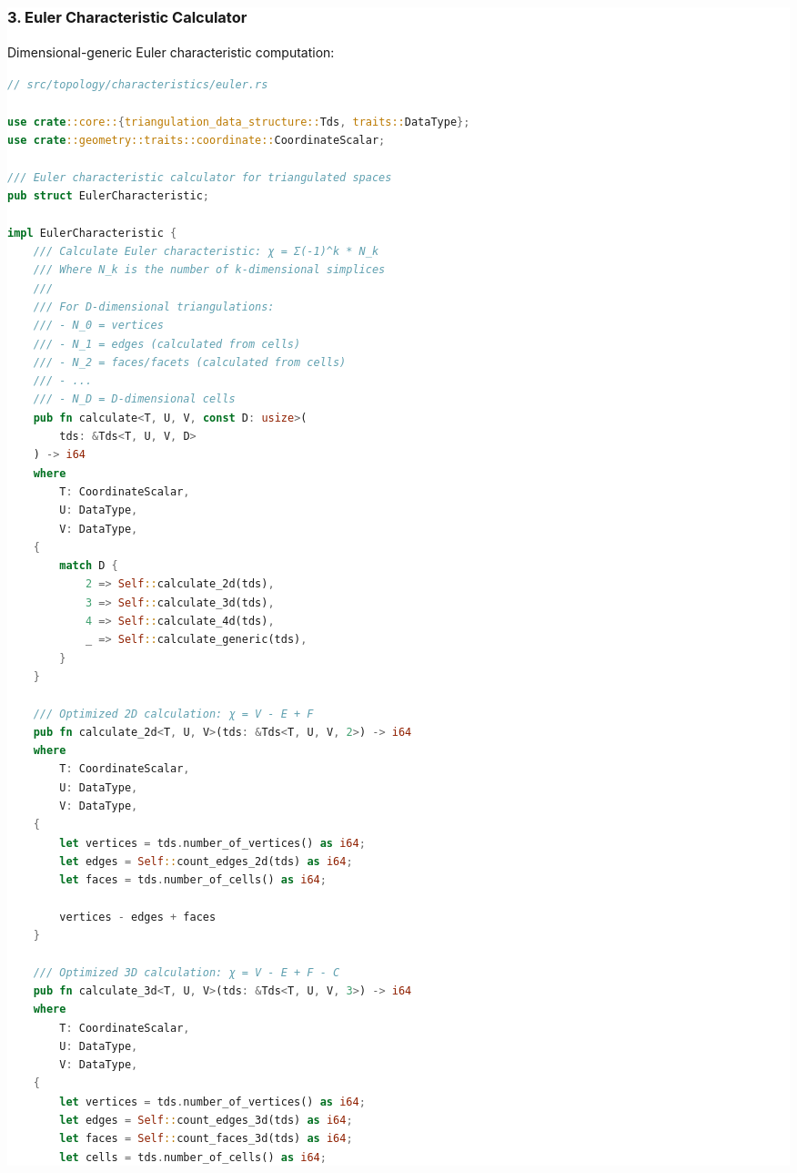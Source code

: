 ### 3. Euler Characteristic Calculator

Dimensional-generic Euler characteristic computation:

```rust
// src/topology/characteristics/euler.rs

use crate::core::{triangulation_data_structure::Tds, traits::DataType};
use crate::geometry::traits::coordinate::CoordinateScalar;

/// Euler characteristic calculator for triangulated spaces
pub struct EulerCharacteristic;

impl EulerCharacteristic {
    /// Calculate Euler characteristic: χ = Σ(-1)^k * N_k
    /// Where N_k is the number of k-dimensional simplices
    ///
    /// For D-dimensional triangulations:
    /// - N_0 = vertices
    /// - N_1 = edges (calculated from cells)
    /// - N_2 = faces/facets (calculated from cells) 
    /// - ...
    /// - N_D = D-dimensional cells
    pub fn calculate<T, U, V, const D: usize>(
        tds: &Tds<T, U, V, D>
    ) -> i64 
    where
        T: CoordinateScalar,
        U: DataType,
        V: DataType,
    {
        match D {
            2 => Self::calculate_2d(tds),
            3 => Self::calculate_3d(tds), 
            4 => Self::calculate_4d(tds),
            _ => Self::calculate_generic(tds),
        }
    }
    
    /// Optimized 2D calculation: χ = V - E + F
    pub fn calculate_2d<T, U, V>(tds: &Tds<T, U, V, 2>) -> i64 
    where
        T: CoordinateScalar,
        U: DataType,
        V: DataType,
    {
        let vertices = tds.number_of_vertices() as i64;
        let edges = Self::count_edges_2d(tds) as i64;
        let faces = tds.number_of_cells() as i64;
        
        vertices - edges + faces
    }
    
    /// Optimized 3D calculation: χ = V - E + F - C
    pub fn calculate_3d<T, U, V>(tds: &Tds<T, U, V, 3>) -> i64
    where
        T: CoordinateScalar,
        U: DataType, 
        V: DataType,
    {
        let vertices = tds.number_of_vertices() as i64;
        let edges = Self::count_edges_3d(tds) as i64;
        let faces = Self::count_faces_3d(tds) as i64;
        let cells = tds.number_of_cells() as i64;
```